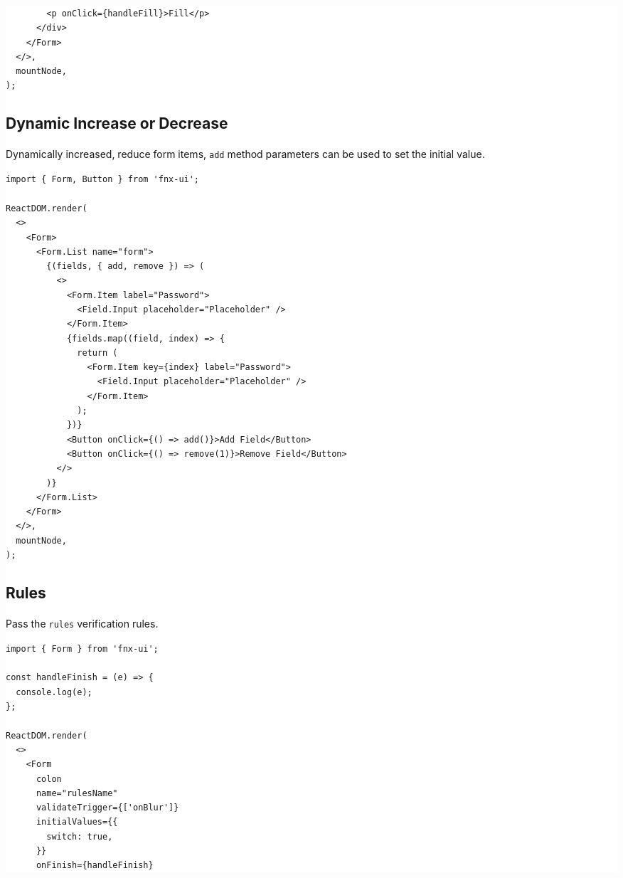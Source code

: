 ```tsx
        <p onClick={handleFill}>Fill</p>
      </div>
    </Form>
  </>,
  mountNode,
);
```

## Dynamic Increase or Decrease

Dynamically increased, reduce form items, `add` method parameters can be used to set the initial value.

```tsx
import { Form, Button } from 'fnx-ui';

ReactDOM.render(
  <>
    <Form>
      <Form.List name="form">
        {(fields, { add, remove }) => (
          <>
            <Form.Item label="Password">
              <Field.Input placeholder="Placeholder" />
            </Form.Item>
            {fields.map((field, index) => {
              return (
                <Form.Item key={index} label="Password">
                  <Field.Input placeholder="Placeholder" />
                </Form.Item>
              );
            })}
            <Button onClick={() => add()}>Add Field</Button>
            <Button onClick={() => remove(1)}>Remove Field</Button>
          </>
        )}
      </Form.List>
    </Form>
  </>,
  mountNode,
);
```

## Rules

Pass the `rules` verification rules.

```tsx
import { Form } from 'fnx-ui';

const handleFinish = (e) => {
  console.log(e);
};

ReactDOM.render(
  <>
    <Form
      colon
      name="rulesName"
      validateTrigger={['onBlur']}
      initialValues={{
        switch: true,
      }}
      onFinish={handleFinish}
```